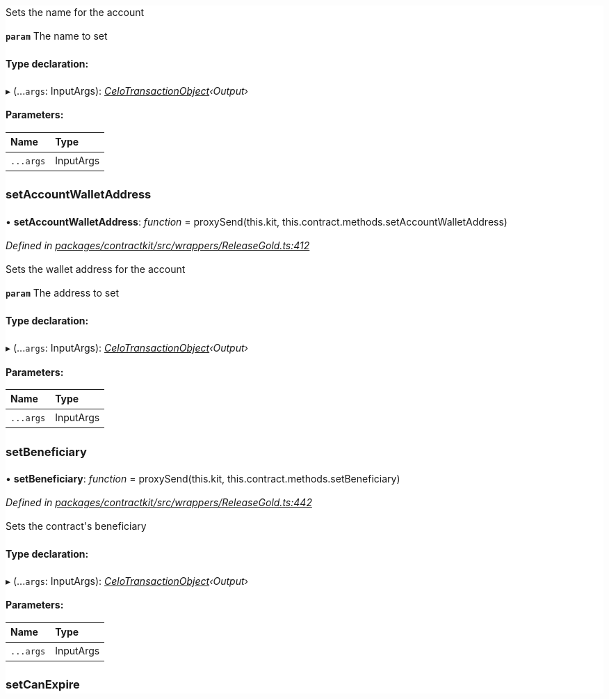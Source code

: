 Sets the name for the account

**`param`** The name to set

#### Type declaration:

▸ \(...`args`: InputArgs\): [_CeloTransactionObject_]()_‹Output›_

**Parameters:**

| Name | Type |
| :--- | :--- |
| `...args` | InputArgs |

### setAccountWalletAddress

• **setAccountWalletAddress**: _function_ = proxySend\(this.kit, this.contract.methods.setAccountWalletAddress\)

_Defined in_ [_packages/contractkit/src/wrappers/ReleaseGold.ts:412_](https://github.com/celo-org/celo-monorepo/blob/master/packages/contractkit/src/wrappers/ReleaseGold.ts#L412)

Sets the wallet address for the account

**`param`** The address to set

#### Type declaration:

▸ \(...`args`: InputArgs\): [_CeloTransactionObject_]()_‹Output›_

**Parameters:**

| Name | Type |
| :--- | :--- |
| `...args` | InputArgs |

### setBeneficiary

• **setBeneficiary**: _function_ = proxySend\(this.kit, this.contract.methods.setBeneficiary\)

_Defined in_ [_packages/contractkit/src/wrappers/ReleaseGold.ts:442_](https://github.com/celo-org/celo-monorepo/blob/master/packages/contractkit/src/wrappers/ReleaseGold.ts#L442)

Sets the contract's beneficiary

#### Type declaration:

▸ \(...`args`: InputArgs\): [_CeloTransactionObject_]()_‹Output›_

**Parameters:**

| Name | Type |
| :--- | :--- |
| `...args` | InputArgs |

### setCanExpire
